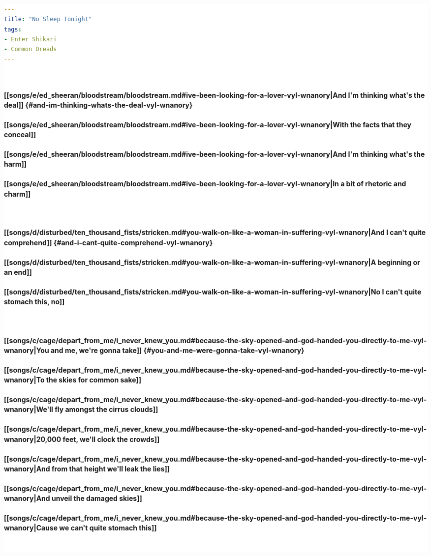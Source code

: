 ```yaml
---
title: "No Sleep Tonight"
tags:
- Enter Shikari
- Common Dreads
---
```

&nbsp;
#### [[songs/e/ed_sheeran/bloodstream/bloodstream.md#ive-been-looking-for-a-lover-vyl-wnanory|And I'm thinking what's the deal]] {#and-im-thinking-whats-the-deal-vyl-wnanory}
#### [[songs/e/ed_sheeran/bloodstream/bloodstream.md#ive-been-looking-for-a-lover-vyl-wnanory|With the facts that they conceal]]
#### [[songs/e/ed_sheeran/bloodstream/bloodstream.md#ive-been-looking-for-a-lover-vyl-wnanory|And I'm thinking what's the harm]]
#### [[songs/e/ed_sheeran/bloodstream/bloodstream.md#ive-been-looking-for-a-lover-vyl-wnanory|In a bit of rhetoric and charm]]
&nbsp;
#### [[songs/d/disturbed/ten_thousand_fists/stricken.md#you-walk-on-like-a-woman-in-suffering-vyl-wnanory|And I can't quite comprehend]] {#and-i-cant-quite-comprehend-vyl-wnanory}
#### [[songs/d/disturbed/ten_thousand_fists/stricken.md#you-walk-on-like-a-woman-in-suffering-vyl-wnanory|A beginning or an end]]
#### [[songs/d/disturbed/ten_thousand_fists/stricken.md#you-walk-on-like-a-woman-in-suffering-vyl-wnanory|No I can't quite stomach this, no]]
&nbsp;
#### [[songs/c/cage/depart_from_me/i_never_knew_you.md#because-the-sky-opened-and-god-handed-you-directly-to-me-vyl-wnanory|You and me, we're gonna take]] {#you-and-me-were-gonna-take-vyl-wnanory}
#### [[songs/c/cage/depart_from_me/i_never_knew_you.md#because-the-sky-opened-and-god-handed-you-directly-to-me-vyl-wnanory|To the skies for common sake]]
#### [[songs/c/cage/depart_from_me/i_never_knew_you.md#because-the-sky-opened-and-god-handed-you-directly-to-me-vyl-wnanory|We'll fly amongst the cirrus clouds]]
#### [[songs/c/cage/depart_from_me/i_never_knew_you.md#because-the-sky-opened-and-god-handed-you-directly-to-me-vyl-wnanory|20,000 feet, we'll clock the crowds]]
#### [[songs/c/cage/depart_from_me/i_never_knew_you.md#because-the-sky-opened-and-god-handed-you-directly-to-me-vyl-wnanory|And from that height we'll leak the lies]]
#### [[songs/c/cage/depart_from_me/i_never_knew_you.md#because-the-sky-opened-and-god-handed-you-directly-to-me-vyl-wnanory|And unveil the damaged skies]]
#### [[songs/c/cage/depart_from_me/i_never_knew_you.md#because-the-sky-opened-and-god-handed-you-directly-to-me-vyl-wnanory|Cause we can't quite stomach this]]
&nbsp;